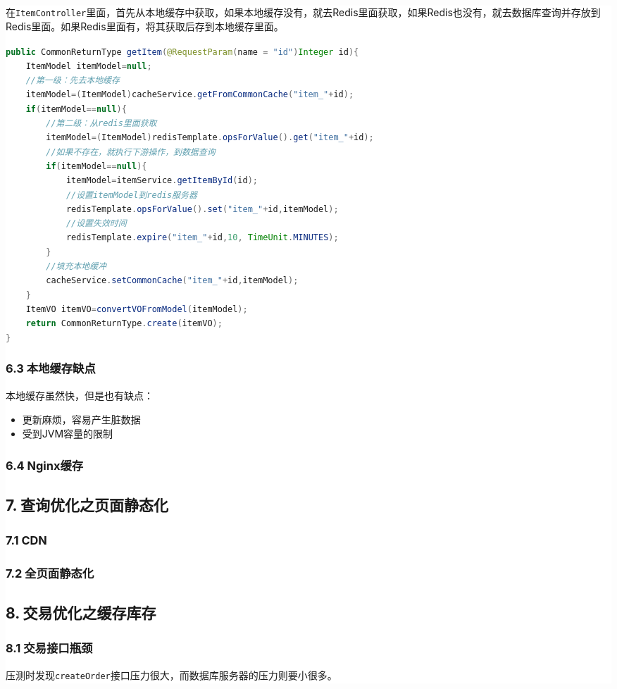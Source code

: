 在`ItemController`里面，首先从本地缓存中获取，如果本地缓存没有，就去Redis里面获取，如果Redis也没有，就去数据库查询并存放到Redis里面。如果Redis里面有，将其获取后存到本地缓存里面。

```java
public CommonReturnType getItem(@RequestParam(name = "id")Integer id){
    ItemModel itemModel=null;
    //第一级：先去本地缓存
    itemModel=(ItemModel)cacheService.getFromCommonCache("item_"+id);
    if(itemModel==null){
        //第二级：从redis里面获取
        itemModel=(ItemModel)redisTemplate.opsForValue().get("item_"+id);
        //如果不存在，就执行下游操作，到数据查询
        if(itemModel==null){
            itemModel=itemService.getItemById(id);
            //设置itemModel到redis服务器
            redisTemplate.opsForValue().set("item_"+id,itemModel);
            //设置失效时间
            redisTemplate.expire("item_"+id,10, TimeUnit.MINUTES);
        }
        //填充本地缓冲
        cacheService.setCommonCache("item_"+id,itemModel);
    }
    ItemVO itemVO=convertVOFromModel(itemModel);
    return CommonReturnType.create(itemVO);
}
```

### 6.3 本地缓存缺点

本地缓存虽然快，但是也有缺点：

* 更新麻烦，容易产生脏数据
* 受到JVM容量的限制



### 6.4 Nginx缓存



## 7.  查询优化之页面静态化

### 7.1 CDN

### 7.2 全页面静态化



## 8. 交易优化之缓存库存

### 8.1 交易接口瓶颈

压测时发现`createOrder`接口压力很大，而数据库服务器的压力则要小很多。
